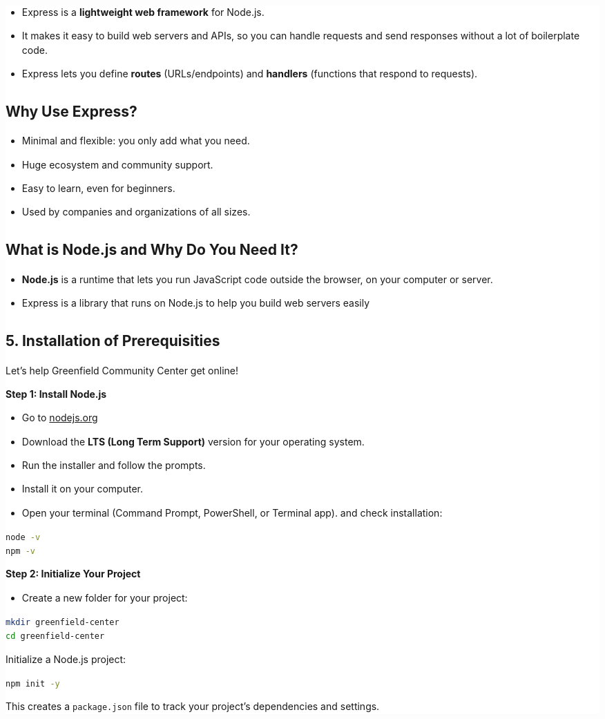 -   Express is a  **lightweight web framework**  for Node.js.
    
-   It makes it easy to build web servers and APIs, so you can handle requests and send responses without a lot of boilerplate code.
    
-   Express lets you define  **routes**  (URLs/endpoints) and  **handlers**  (functions that respond to requests).
    

## **Why Use Express?**

-   Minimal and flexible: you only add what you need.
    
-   Huge ecosystem and community support.
    
-   Easy to learn, even for beginners.
    
-   Used by companies and organizations of all sizes.

## **What is Node.js and Why Do You Need It?**

-   **Node.js**  is a runtime that lets you run JavaScript code outside the browser, on your computer or server.
    
-   Express is a library that runs on Node.js to help you build web servers easily
    

## 5. Installation of Prerequisities

Let’s help Greenfield Community Center get online!

 **Step 1: Install Node.js**

-   Go to  [nodejs.org](https://nodejs.org/)  

- Download the  **LTS (Long Term Support)**  version for your operating system.
    
- Run the installer and follow the prompts.
    
-   Install it on your computer.
    
-   Open your terminal (Command Prompt, PowerShell, or Terminal app). and check installation:
```bash
node -v
npm -v
  ```
  
 **Step 2: Initialize Your Project**

-   Create a new folder for your project:
```bash
mkdir greenfield-center
cd greenfield-center
```
Initialize a Node.js project:
```bash
npm init -y
```
This creates a `package.json` file to track your project’s dependencies and settings.
